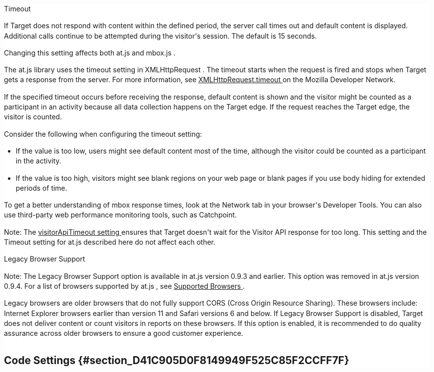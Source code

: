   <tr> 
   <td colname="col1"> Timeout </td> 
   <td colname="col2"> <p>If <span class="keyword"> Target </span> does not respond with content within the defined period, the server call times out and default content is displayed. Additional calls continue to be attempted during the visitor's session. The default is 15 seconds. </p> <p>Changing this setting affects both <span class="filepath"> at.js </span> and <span class="filepath"> mbox.js </span>. </p> <p>The <span class="filepath"> at.js </span> library uses the timeout setting in <span class="codeph"> XMLHttpRequest </span>. The timeout starts when the request is fired and stops when <span class="keyword"> Target </span> gets a response from the server. For more information, see <span class="codeph"> <a href="https://developer.mozilla.org/en-US/docs/Web/API/XMLHttpRequest/timeout" format="https" scope="external"> XMLHttpRequest.timeout </a> </span> on the Mozilla Developer Network. </p> <p>If the specified timeout occurs before receiving the response, default content is shown and the visitor might be counted as a participant in an activity because all data collection happens on the <span class="keyword"> Target </span> edge. If the request reaches the <span class="keyword"> Target </span> edge, the visitor is counted. </p> <p>Consider the following when configuring the timeout setting:</p> <p> 
     <ul id="ul_F9154E3EC6BF41ECA49216BF4373AF6C"> 
      <li id="li_C26553FD85B94850944F623CA94CD370"> <p>If the value is too low, users might see default content most of the time, although the visitor could be counted as a participant in the activity.</p> </li> 
      <li id="li_6BDF05026AA747D2A494BE5E5A199717"> <p>If the value is too high, visitors might see blank regions on your web page or blank pages if you use body hiding for extended periods of time.</p> </li> 
     </ul> </p> <p>To get a better understanding of mbox response times, look at the Network tab in your browser's Developer Tools. You can also use third-party web performance monitoring tools, such as Catchpoint.</p> <p> <p>Note:  The <a href="c_target-ats-functions.xml#concept_8DACBC47ABDE4279BB102B42609FE506" format="dita" scope="local"> visitorApiTimeout setting </a> ensures that <span class="keyword"> Target </span> doesn't wait for the Visitor API response for too long. This setting and the <span class="wintitle"> Timeout </span> setting for <span class="codeph"> at.js </span> described here do not affect each other. </p> </p> </td> 
  </tr> 
  <tr> 
   <td colname="col1"> Legacy Browser Support </td> 
   <td colname="col2"> <p> <p>Note:  The <span class="wintitle"> Legacy Browser Support </span> option is available in <span class="codeph"> at.js </span> version 0.9.3 and earlier. This option was removed in <span class="codeph"> at.js </span> version 0.9.4. For a list of browsers supported by <span class="codeph"> at.js </span>, see <a href="../ov/c_implementing_target.xml#reference_01B4BF99E7D545A7998773202A2F6100" format="dita" scope="local"> Supported Browsers </a>. </p> </p> <p>Legacy browsers are older browsers that do not fully support CORS (Cross Origin Resource Sharing). These browsers include: Internet Explorer browsers earlier than version 11 and Safari versions 6 and below. If Legacy Browser Support is disabled, Target does not deliver content or count visitors in reports on these browsers. If this option is enabled, it is recommended to do quality assurance across older browsers to ensure a good customer experience.</p> </td> 
  </tr> 
 </tbody> 
</table>


## Code Settings {#section_D41C905D0F8149949F525C85F2CCFF7F}
